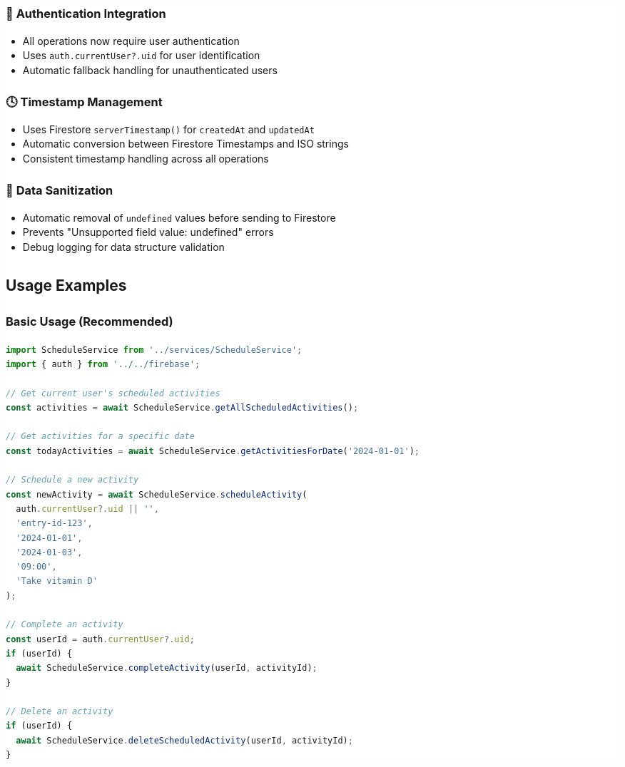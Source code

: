 ### 🔐 **Authentication Integration**
- All operations now require user authentication
- Uses `auth.currentUser?.uid` for user identification
- Automatic fallback handling for unauthenticated users

### 🕓 **Timestamp Management**
- Uses Firestore `serverTimestamp()` for `createdAt` and `updatedAt`
- Automatic conversion between Firestore Timestamps and ISO strings
- Consistent timestamp handling across all operations

### 🧹 **Data Sanitization**
- Automatic removal of `undefined` values before sending to Firestore
- Prevents "Unsupported field value: undefined" errors
- Debug logging for data structure validation

## Usage Examples

### **Basic Usage (Recommended)**
```typescript
import ScheduleService from '../services/ScheduleService';
import { auth } from '../../firebase';

// Get current user's scheduled activities
const activities = await ScheduleService.getAllScheduledActivities();

// Get activities for a specific date
const todayActivities = await ScheduleService.getActivitiesForDate('2024-01-01');

// Schedule a new activity
const newActivity = await ScheduleService.scheduleActivity(
  auth.currentUser?.uid || '',
  'entry-id-123',
  '2024-01-01',
  '2024-01-03',
  '09:00',
  'Take vitamin D'
);

// Complete an activity
const userId = auth.currentUser?.uid;
if (userId) {
  await ScheduleService.completeActivity(userId, activityId);
}

// Delete an activity
if (userId) {
  await ScheduleService.deleteScheduledActivity(userId, activityId);
}
```
